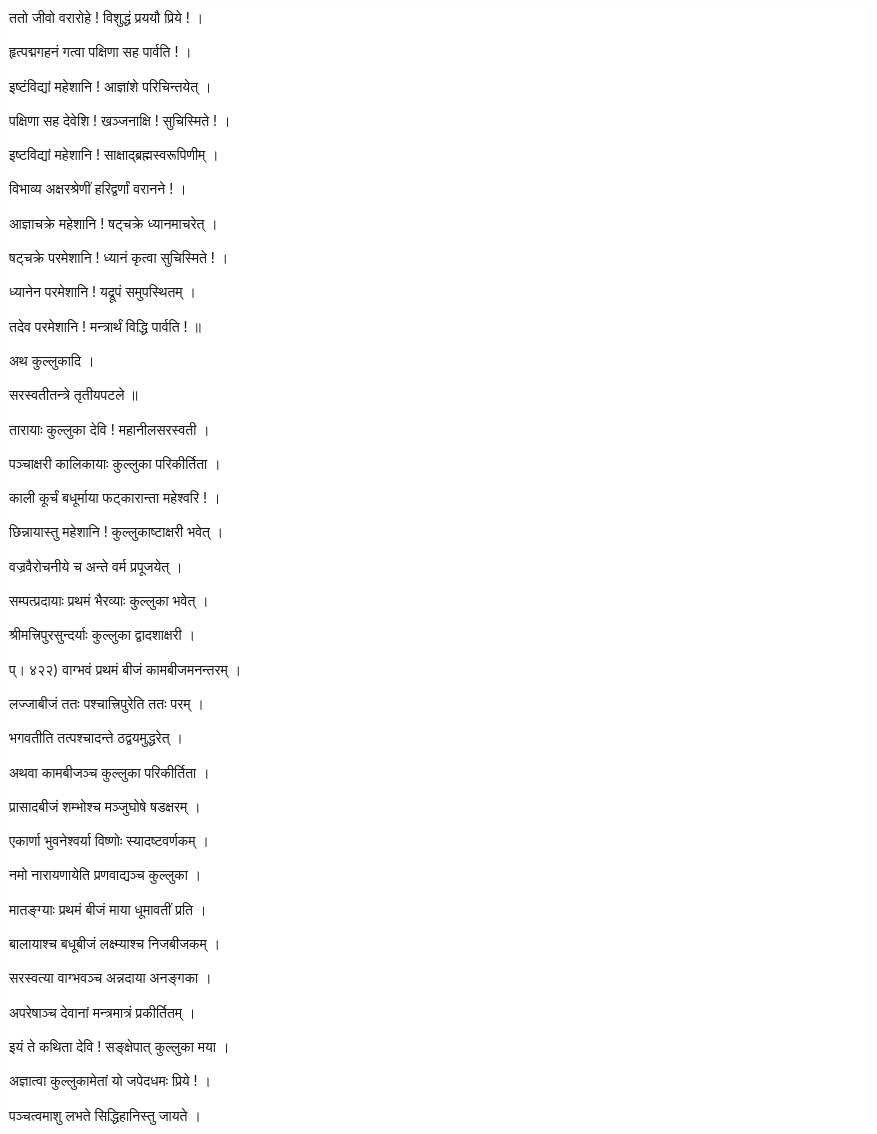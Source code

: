 ततो जीवो वरारोहे ! विशुद्धं प्रययौ प्रिये ! ।  
  
हृत्पद्मगहनं गत्वा पक्षिणा सह पार्वति ! ।  
  
इष्टंविद्यां महेशानि ! आज्ञांशे परिचिन्तयेत् ।  
  
पक्षिणा सह देवेशि ! खञ्जनाक्षि ! सुचिस्मिते ! ।  
  
इष्टविद्यां महेशानि ! साक्षाद्ब्रह्मस्वरूपिणीम् ।  
  
विभाव्य अक्षरश्रेणीं हरिद्वर्णां वरानने ! ।  
  
आज्ञाचक्रे महेशानि ! षट्चक्रे ध्यानमाचरेत् ।  
  
षट्चक्रे परमेशानि ! ध्यानं कृत्वा सुचिस्मिते ! ।  
  
ध्यानेन परमेशानि ! यद्रूपं समुपस्थितम् ।  
  
तदेव परमेशानि ! मन्त्रार्थं विद्धि पार्वति ! ॥  
  
  
अथ कुल्लुकादि ।  
  
सरस्वतीतन्त्रे तृतीयपटले ॥  
  
तारायाः कुल्लुका देवि ! महानीलसरस्वती ।  
  
पञ्चाक्षरी कालिकायाः कुल्लुका परिकीर्तिता ।  
  
काली कूर्चं बधूर्माया फट्कारान्ता महेश्वरि ! ।  
  
छिन्नायास्तु महेशानि ! कुल्लुकाष्टाक्षरी भवेत् ।  
  
वज्रवैरोचनीये च अन्ते वर्म प्रपूजयेत् ।  
  
सम्पत्प्रदायाः प्रथमं भैरव्याः कुल्लुका भवेत् ।  
  
श्रीमत्त्रिपुरसुन्दर्याः कुल्लुका द्वादशाक्षरी ।  
  
प्। ४२२) वाग्भवं प्रथमं बीजं कामबीजमनन्तरम् ।  
  
लज्जाबीजं ततः पश्चात्त्रिपुरेति ततः परम् ।  
  
भगवतीति तत्पश्चादन्ते ठद्वयमुद्धरेत् ।  
  
अथवा कामबीजञ्च कुल्लुका परिकीर्तिता ।  
  
प्रासादबीजं शम्भोश्च मञ्जुघोषे षडक्षरम् ।  
  
एकार्णा भुवनेश्वर्या विष्णोः स्यादष्टवर्णकम् ।  
  
नमो नारायणायेति प्रणवाद्यञ्च कुल्लुका ।  
  
मातङ्ग्याः प्रथमं बीजं माया धूमावतीं प्रति ।  
  
बालायाश्च बधूबीजं लक्ष्म्याश्च निजबीजकम् ।  
  
सरस्वत्या वाग्भवञ्च अन्नदाया अनङ्गका ।  
  
अपरेषाञ्च देवानां मन्त्रमात्रं प्रकीर्तितम् ।  
  
इयं ते कथिता देवि ! सङ्क्षेपात् कुल्लुका मया ।  
  
अज्ञात्वा कुल्लुकामेतां यो जपेदधमः प्रिये ! ।  
  
पञ्चत्वमाशु लभते सिद्धिहानिस्तु जायते ।  
  